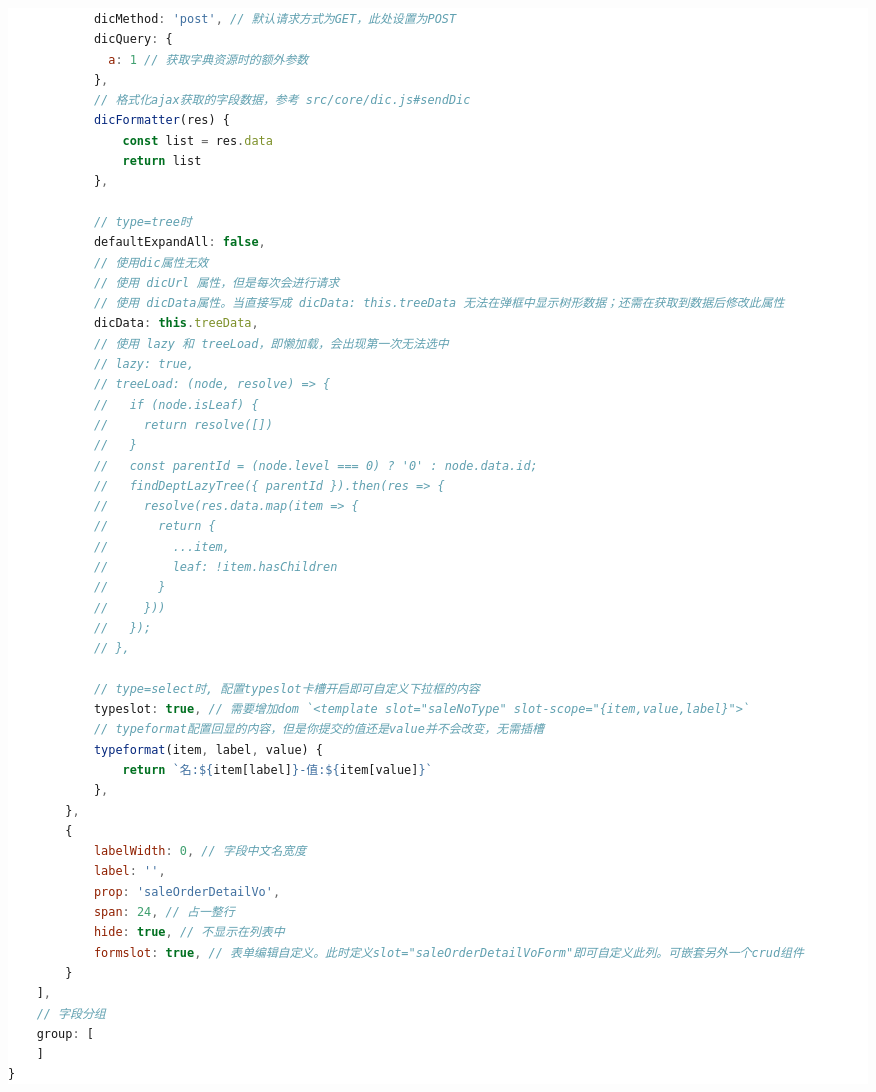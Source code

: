 ```js
            dicMethod: 'post', // 默认请求方式为GET，此处设置为POST
            dicQuery: {
              a: 1 // 获取字典资源时的额外参数
            },
            // 格式化ajax获取的字段数据，参考 src/core/dic.js#sendDic
            dicFormatter(res) {
                const list = res.data
                return list
            },

            // type=tree时
            defaultExpandAll: false,
            // 使用dic属性无效
            // 使用 dicUrl 属性，但是每次会进行请求
            // 使用 dicData属性。当直接写成 dicData: this.treeData 无法在弹框中显示树形数据；还需在获取到数据后修改此属性
            dicData: this.treeData,
            // 使用 lazy 和 treeLoad，即懒加载，会出现第一次无法选中
            // lazy: true,
            // treeLoad: (node, resolve) => {
            //   if (node.isLeaf) {
            //     return resolve([])
            //   }
            //   const parentId = (node.level === 0) ? '0' : node.data.id;
            //   findDeptLazyTree({ parentId }).then(res => {
            //     resolve(res.data.map(item => {
            //       return {
            //         ...item,
            //         leaf: !item.hasChildren
            //       }
            //     }))
            //   });
            // },

            // type=select时, 配置typeslot卡槽开启即可自定义下拉框的内容
            typeslot: true, // 需要增加dom `<template slot="saleNoType" slot-scope="{item,value,label}">`
            // typeformat配置回显的内容，但是你提交的值还是value并不会改变，无需插槽
            typeformat(item, label, value) {
                return `名:${item[label]}-值:${item[value]}`
            },
        },
        {
            labelWidth: 0, // 字段中文名宽度
            label: '',
            prop: 'saleOrderDetailVo',
            span: 24, // 占一整行
            hide: true, // 不显示在列表中
            formslot: true, // 表单编辑自定义。此时定义slot="saleOrderDetailVoForm"即可自定义此列。可嵌套另外一个crud组件
        }
    ],
    // 字段分组
    group: [
    ]
}
```


[^2]: https://segmentfault.com/a/1190000013312233 (springBoot与axios表单提交)
[^3]: http://www.a4size.net/